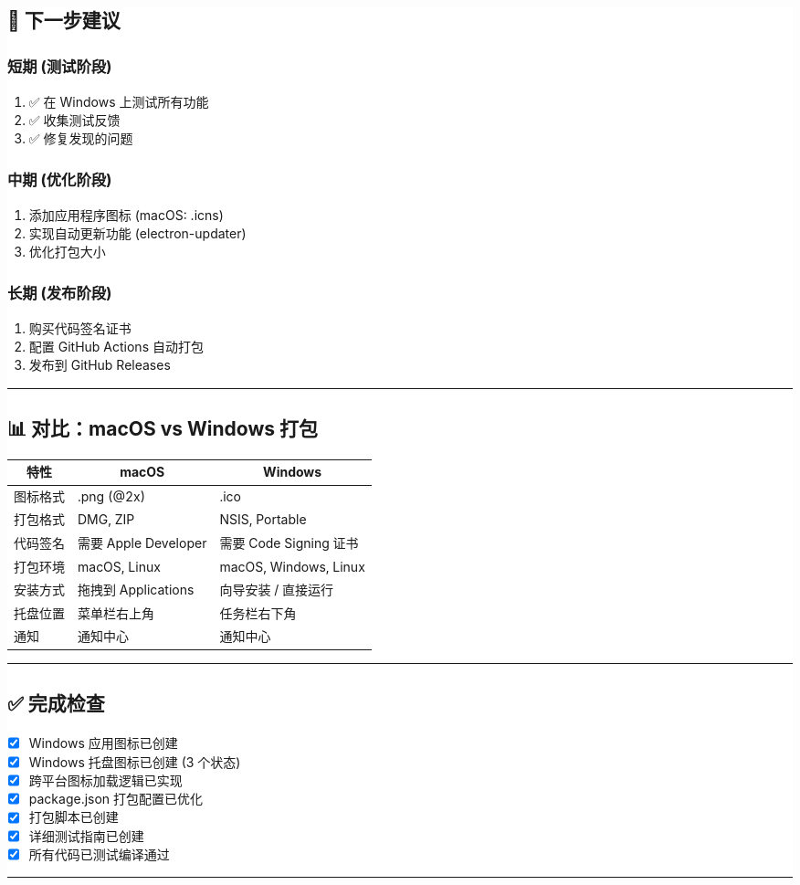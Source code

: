 
## 🚀 下一步建议

### 短期 (测试阶段)
1. ✅ 在 Windows 上测试所有功能
2. ✅ 收集测试反馈
3. ✅ 修复发现的问题

### 中期 (优化阶段)
1. 添加应用程序图标 (macOS: .icns)
2. 实现自动更新功能 (electron-updater)
3. 优化打包大小

### 长期 (发布阶段)
1. 购买代码签名证书
2. 配置 GitHub Actions 自动打包
3. 发布到 GitHub Releases

---

## 📊 对比：macOS vs Windows 打包

| 特性 | macOS | Windows |
|------|-------|---------|
| 图标格式 | .png (@2x) | .ico |
| 打包格式 | DMG, ZIP | NSIS, Portable |
| 代码签名 | 需要 Apple Developer | 需要 Code Signing 证书 |
| 打包环境 | macOS, Linux | macOS, Windows, Linux |
| 安装方式 | 拖拽到 Applications | 向导安装 / 直接运行 |
| 托盘位置 | 菜单栏右上角 | 任务栏右下角 |
| 通知 | 通知中心 | 通知中心 |

---

## ✅ 完成检查

- [x] Windows 应用图标已创建
- [x] Windows 托盘图标已创建 (3 个状态)
- [x] 跨平台图标加载逻辑已实现
- [x] package.json 打包配置已优化
- [x] 打包脚本已创建
- [x] 详细测试指南已创建
- [x] 所有代码已测试编译通过

---

